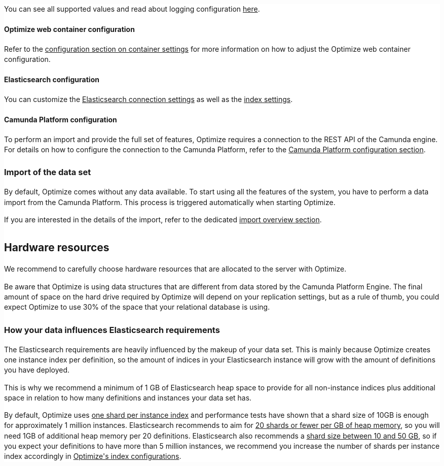 You can see all supported values and read about logging configuration [here](./configuration.md).

#### Optimize web container configuration

Refer to the [configuration section on container settings](./configuration.md) for more information on how to adjust the Optimize web container configuration.

#### Elasticsearch configuration

You can customize the [Elasticsearch connection settings](./configuration.md/#connection-settings) as well as the [index settings](./configuration.md/#index-settings).

#### Camunda Platform configuration

To perform an import and provide the full set of features, Optimize requires a connection to the REST API of the Camunda engine. For details on how to configure the connection to the Camunda Platform, refer to the [Camunda Platform configuration section](./configuration.md/#connection-to-camunda-platform).

### Import of the data set

By default, Optimize comes without any data available. To start using all the features of the system, you have to perform a data import from the Camunda Platform. This process is triggered automatically when starting Optimize.

If you are interested in the details of the import, refer to the dedicated [import overview section](./../optimize-explained/import-guide.md).

## Hardware resources

We recommend to carefully choose hardware resources that are allocated to the server with Optimize.

Be aware that Optimize is using data structures that are different from data stored
by the Camunda Platform Engine. The final amount of space on the hard drive required by Optimize will
depend on your replication settings, but as a rule of thumb, you could expect Optimize to use 30% of the space that
your relational database is using.

### How your data influences Elasticsearch requirements

The Elasticsearch requirements are heavily influenced by the makeup of your data set. This is mainly because Optimize creates
one instance index per definition, so the amount of indices in your Elasticsearch instance will grow with the amount of definitions
you have deployed.

This is why we recommend a minimum of 1 GB of Elasticsearch heap space to provide for all non-instance indices plus additional 
space in relation to how many definitions and instances your data set has.

By default, Optimize uses [one shard per instance index](../configuration/#index-settings) and performance tests have shown
that a shard size of 10GB is enough for approximately 1 million instances. Elasticsearch recommends to aim for 
[20 shards or fewer per GB of heap memory](https://www.elastic.co/guide/en/elasticsearch/reference/current/size-your-shards.html#shard-count-recommendation),
so you will need 1GB of additional heap memory per 20 definitions.
Elasticsearch also recommends a [shard size between 10 and 50 GB](https://www.elastic.co/guide/en/elasticsearch/reference/current/size-your-shards.html#shard-size-recommendation),
so if you expect your definitions to have more than 5 million instances, we recommend you increase the number of shards
per instance index accordingly in [Optimize's index configurations](../configuration/#index-settings).
